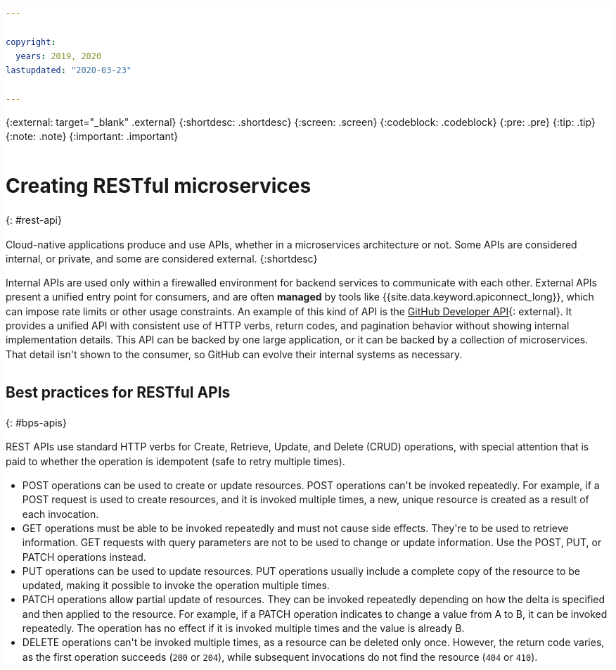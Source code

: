 ```yaml
---

copyright:
  years: 2019, 2020
lastupdated: "2020-03-23"

---
```


{:external: target="_blank" .external}
{:shortdesc: .shortdesc}
{:screen: .screen}
{:codeblock: .codeblock}
{:pre: .pre}
{:tip: .tip}
{:note: .note}
{:important: .important}

# Creating RESTful microservices
{: #rest-api}

Cloud-native applications produce and use APIs, whether in a microservices architecture or not. Some APIs are considered internal, or private, and some are considered external. 
{:shortdesc}

Internal APIs are used only within a firewalled environment for backend services to communicate with each other. External APIs present a unified entry point for consumers, and are often **managed** by tools like {{site.data.keyword.apiconnect_long}}, which can impose rate limits or other usage constraints. An example of this kind of API is the [GitHub Developer API](https://developer.github.com/v3/){: external}. It provides a unified API with consistent use of HTTP verbs, return codes, and pagination behavior without showing internal implementation details. This API can be backed by one large application, or it can be backed by a collection of microservices. That detail isn't shown to the consumer, so GitHub can evolve their internal systems as necessary.

## Best practices for RESTful APIs
{: #bps-apis}

REST APIs use standard HTTP verbs for Create, Retrieve, Update, and Delete (CRUD) operations, with special attention that is paid to whether the operation is idempotent (safe to retry multiple times).

* POST operations can be used to create or update resources. POST operations can't be invoked repeatedly. For example, if a POST request is used to create resources, and it is invoked multiple times, a new, unique resource is created as a result of each invocation.
* GET operations must be able to be invoked repeatedly and must not cause side effects. They're to be used to retrieve information. GET requests with query parameters are not to be used to change or update information. Use the POST, PUT, or PATCH operations instead.
* PUT operations can be used to update resources. PUT operations usually include a complete copy of the resource to be updated, making it possible to invoke the operation multiple times.
* PATCH operations allow partial update of resources. They can be invoked repeatedly depending on how the delta is specified and then applied to the resource. For example, if a PATCH operation indicates to change a value from A to B, it can be invoked repeatedly. The operation has no effect if it is invoked multiple times and the value is already B.
* DELETE operations can't be invoked multiple times, as a resource can be deleted only once. However, the return code varies, as the first operation succeeds (`200` or `204`), while subsequent invocations do not find the resource (`404` or `410`).
